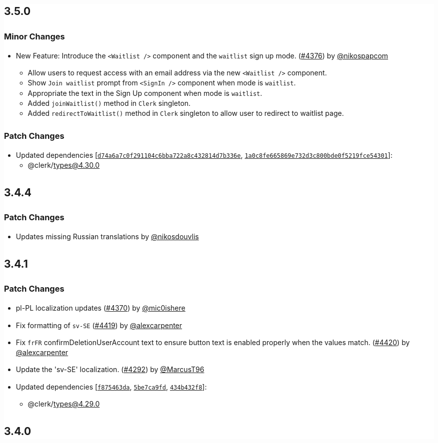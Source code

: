 ## 3.5.0

### Minor Changes

- New Feature: Introduce the `<Waitlist />` component and the `waitlist` sign up mode. ([#4376](https://github.com/clerk/javascript/pull/4376)) by [@nikospapcom](https://github.com/nikospapcom)

  - Allow users to request access with an email address via the new `<Waitlist />` component.
  - Show `Join waitlist` prompt from `<SignIn />` component when mode is `waitlist`.
  - Appropriate the text in the Sign Up component when mode is `waitlist`.
  - Added `joinWaitlist()` method in `Clerk` singleton.
  - Added `redirectToWaitlist()` method in `Clerk` singleton to allow user to redirect to waitlist page.

### Patch Changes

- Updated dependencies [[`d74a6a7c0f291104c6bba722a8c432814d7b336e`](https://github.com/clerk/javascript/commit/d74a6a7c0f291104c6bba722a8c432814d7b336e), [`1a0c8fe665869e732d3c800bde0f5219fce54301`](https://github.com/clerk/javascript/commit/1a0c8fe665869e732d3c800bde0f5219fce54301)]:
  - @clerk/types@4.30.0

## 3.4.4

### Patch Changes

- Updates missing Russian translations by [@nikosdouvlis](https://github.com/nikosdouvlis)

## 3.4.1

### Patch Changes

- pl-PL localization updates ([#4370](https://github.com/clerk/javascript/pull/4370)) by [@mic0ishere](https://github.com/mic0ishere)

- Fix formatting of `sv-SE` ([#4419](https://github.com/clerk/javascript/pull/4419)) by [@alexcarpenter](https://github.com/alexcarpenter)

- Fix `frFR` confirmDeletionUserAccount text to ensure button text is enabled properly when the values match. ([#4420](https://github.com/clerk/javascript/pull/4420)) by [@alexcarpenter](https://github.com/alexcarpenter)

- Update the 'sv-SE' localization. ([#4292](https://github.com/clerk/javascript/pull/4292)) by [@MarcusT96](https://github.com/MarcusT96)

- Updated dependencies [[`f875463da`](https://github.com/clerk/javascript/commit/f875463da9692f2d173b6d5388743cf720750ae3), [`5be7ca9fd`](https://github.com/clerk/javascript/commit/5be7ca9fd239c937cc88e20ce8f5bfc9f3b84f22), [`434b432f8`](https://github.com/clerk/javascript/commit/434b432f8c114825120eef0f2c278b8142ed1563)]:
  - @clerk/types@4.29.0

## 3.4.0
